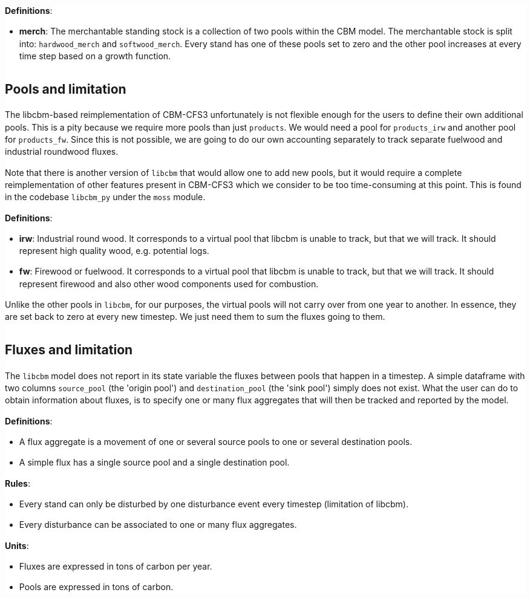 **Definitions**:

* **merch**: The merchantable standing stock is a collection of two pools within the CBM model. The merchantable stock is split into: `hardwood_merch` and `softwood_merch`. Every stand has one of these pools set to zero and the other pool increases at every time step based on a growth function.


## Pools and limitation

The libcbm-based reimplementation of CBM-CFS3 unfortunately is not flexible enough for the users to define their own additional pools. This is a pity because we require more pools than just `products`. We would need a pool for `products_irw` and another pool for `products_fw`. Since this is not possible, we are going to do our own accounting separately to track separate fuelwood and industrial roundwood fluxes.

Note that there is another version of `libcbm` that would allow one to add new pools, but it would require a complete reimplementation of other features present in CBM-CFS3 which we consider to be too time-consuming at this point. This is found in the codebase `libcbm_py` under the `moss` module.

**Definitions**:

* **irw**: Industrial round wood. It corresponds to a virtual pool that libcbm is unable to track, but that we will track. It should represent high quality wood, e.g. potential logs.

* **fw**: Firewood or fuelwood. It corresponds to a virtual pool that libcbm is unable to track, but that we will track. It should represent firewood and also other wood components used for combustion.

Unlike the other pools in `libcbm`, for our purposes, the virtual pools will not carry over from one year to another. In essence, they are set back to zero at every new timestep. We just need them to sum the fluxes going to them.


## Fluxes and limitation

The `libcbm` model does not report in its state variable the fluxes between pools that happen in a timestep. A simple dataframe with two columns `source_pool` (the 'origin pool') and `destination_pool` (the 'sink pool') simply does not exist. What the user can do to obtain information about fluxes, is to specify one or many flux aggregates that will then be tracked and reported by the model.

**Definitions**:

* A flux aggregate is a movement of one or several source pools to one or several destination pools.

* A simple flux has a single source pool and a single destination pool.

**Rules**:

* Every stand can only be disturbed by one disturbance event every timestep (limitation of libcbm).

* Every disturbance can be associated to one or many flux aggregates.

**Units**:

* Fluxes are expressed in tons of carbon per year.

* Pools are expressed in tons of carbon.
